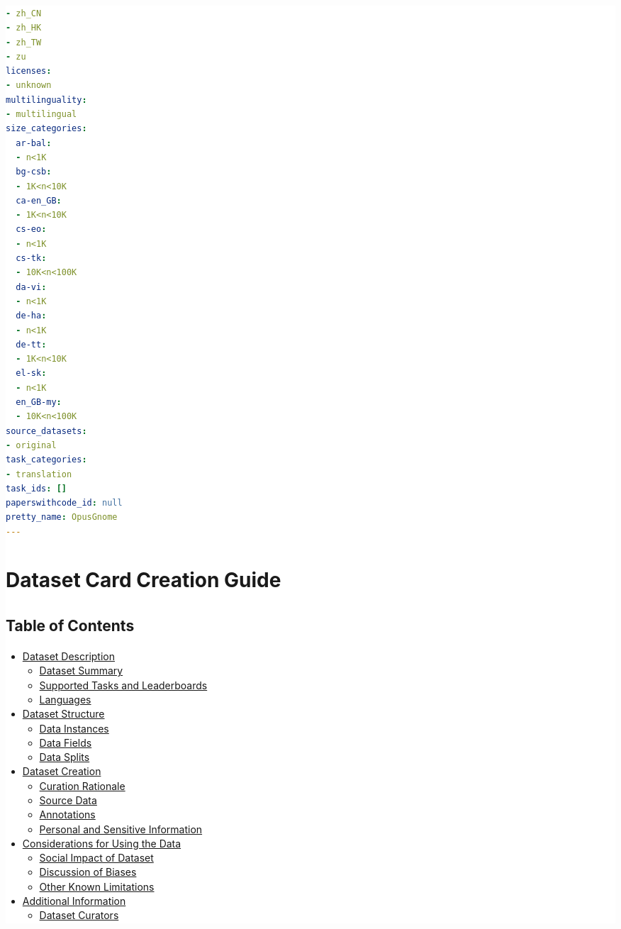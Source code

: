 ```yaml
- zh_CN
- zh_HK
- zh_TW
- zu
licenses:
- unknown
multilinguality:
- multilingual
size_categories:
  ar-bal:
  - n<1K
  bg-csb:
  - 1K<n<10K
  ca-en_GB:
  - 1K<n<10K
  cs-eo:
  - n<1K
  cs-tk:
  - 10K<n<100K
  da-vi:
  - n<1K
  de-ha:
  - n<1K
  de-tt:
  - 1K<n<10K
  el-sk:
  - n<1K
  en_GB-my:
  - 10K<n<100K
source_datasets:
- original
task_categories:
- translation
task_ids: []
paperswithcode_id: null
pretty_name: OpusGnome
---
```


# Dataset Card Creation Guide

## Table of Contents
- [Dataset Description](#dataset-description)
  - [Dataset Summary](#dataset-summary)
  - [Supported Tasks and Leaderboards](#supported-tasks-and-leaderboards)
  - [Languages](#languages)
- [Dataset Structure](#dataset-structure)
  - [Data Instances](#data-instances)
  - [Data Fields](#data-fields)
  - [Data Splits](#data-splits)
- [Dataset Creation](#dataset-creation)
  - [Curation Rationale](#curation-rationale)
  - [Source Data](#source-data)
  - [Annotations](#annotations)
  - [Personal and Sensitive Information](#personal-and-sensitive-information)
- [Considerations for Using the Data](#considerations-for-using-the-data)
  - [Social Impact of Dataset](#social-impact-of-dataset)
  - [Discussion of Biases](#discussion-of-biases)
  - [Other Known Limitations](#other-known-limitations)
- [Additional Information](#additional-information)
  - [Dataset Curators](#dataset-curators)